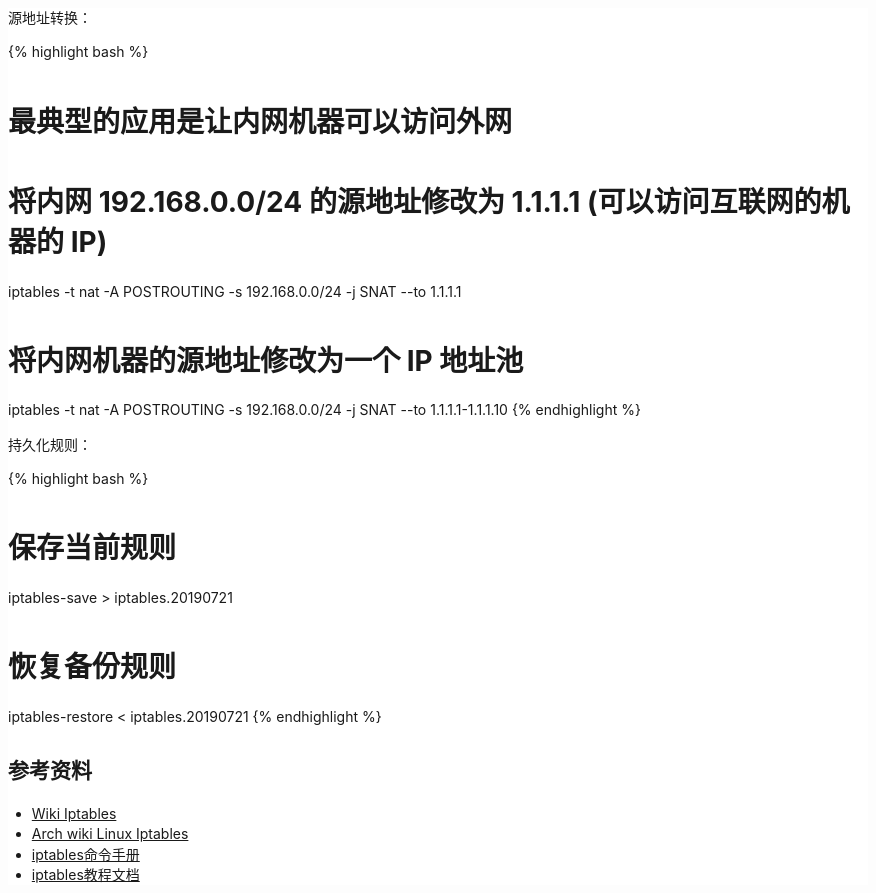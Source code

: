 源地址转换：

{% highlight bash %}
# 最典型的应用是让内网机器可以访问外网
# 将内网 192.168.0.0/24 的源地址修改为 1.1.1.1 (可以访问互联网的机器的 IP)
iptables -t nat -A POSTROUTING -s 192.168.0.0/24 -j SNAT --to 1.1.1.1

# 将内网机器的源地址修改为一个 IP 地址池
iptables -t nat -A POSTROUTING -s 192.168.0.0/24 -j SNAT --to 1.1.1.1-1.1.1.10
{% endhighlight %}

持久化规则：

{% highlight bash %}
# 保存当前规则
iptables-save > iptables.20190721

# 恢复备份规则
iptables-restore < iptables.20190721
{% endhighlight %}

## 参考资料

- [Wiki Iptables](https://zh.wikipedia.org/wiki/Iptables)
- [Arch wiki Linux Iptables](https://wiki.archlinuxcn.org/wiki/Iptables?rdfrom=https%3A%2F%2Fwiki.archlinux.org%2Findex.php%3Ftitle%3DIptables_%28%25E7%25AE%2580%25E4%25BD%2593%25E4%25B8%25AD%25E6%2596%2587%29%26redirect%3Dno)
- [iptables命令手册](https://wangchujiang.com/linux-command/c/iptables.html)
- [iptables教程文档](https://www.cnblogs.com/Dicky-Zhang/p/5904429.html)
